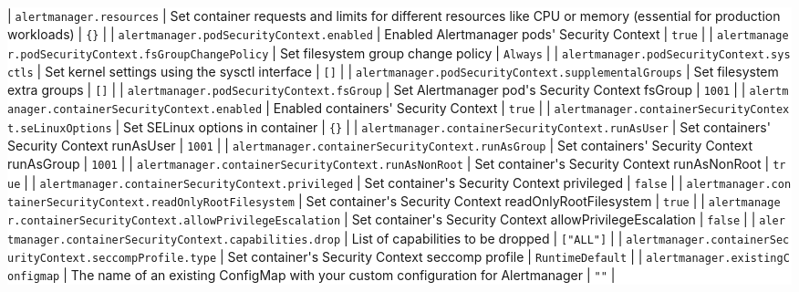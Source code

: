 | `alertmanager.resources`                                         | Set container requests and limits for different resources like CPU or memory (essential for production workloads)                                                                                                                           | `{}`                            |
| `alertmanager.podSecurityContext.enabled`                        | Enabled Alertmanager pods' Security Context                                                                                                                                                                                                 | `true`                          |
| `alertmanager.podSecurityContext.fsGroupChangePolicy`            | Set filesystem group change policy                                                                                                                                                                                                          | `Always`                        |
| `alertmanager.podSecurityContext.sysctls`                        | Set kernel settings using the sysctl interface                                                                                                                                                                                              | `[]`                            |
| `alertmanager.podSecurityContext.supplementalGroups`             | Set filesystem extra groups                                                                                                                                                                                                                 | `[]`                            |
| `alertmanager.podSecurityContext.fsGroup`                        | Set Alertmanager pod's Security Context fsGroup                                                                                                                                                                                             | `1001`                          |
| `alertmanager.containerSecurityContext.enabled`                  | Enabled containers' Security Context                                                                                                                                                                                                        | `true`                          |
| `alertmanager.containerSecurityContext.seLinuxOptions`           | Set SELinux options in container                                                                                                                                                                                                            | `{}`                            |
| `alertmanager.containerSecurityContext.runAsUser`                | Set containers' Security Context runAsUser                                                                                                                                                                                                  | `1001`                          |
| `alertmanager.containerSecurityContext.runAsGroup`               | Set containers' Security Context runAsGroup                                                                                                                                                                                                 | `1001`                          |
| `alertmanager.containerSecurityContext.runAsNonRoot`             | Set container's Security Context runAsNonRoot                                                                                                                                                                                               | `true`                          |
| `alertmanager.containerSecurityContext.privileged`               | Set container's Security Context privileged                                                                                                                                                                                                 | `false`                         |
| `alertmanager.containerSecurityContext.readOnlyRootFilesystem`   | Set container's Security Context readOnlyRootFilesystem                                                                                                                                                                                     | `true`                          |
| `alertmanager.containerSecurityContext.allowPrivilegeEscalation` | Set container's Security Context allowPrivilegeEscalation                                                                                                                                                                                   | `false`                         |
| `alertmanager.containerSecurityContext.capabilities.drop`        | List of capabilities to be dropped                                                                                                                                                                                                          | `["ALL"]`                       |
| `alertmanager.containerSecurityContext.seccompProfile.type`      | Set container's Security Context seccomp profile                                                                                                                                                                                            | `RuntimeDefault`                |
| `alertmanager.existingConfigmap`                                 | The name of an existing ConfigMap with your custom configuration for Alertmanager                                                                                                                                                           | `""`                            |